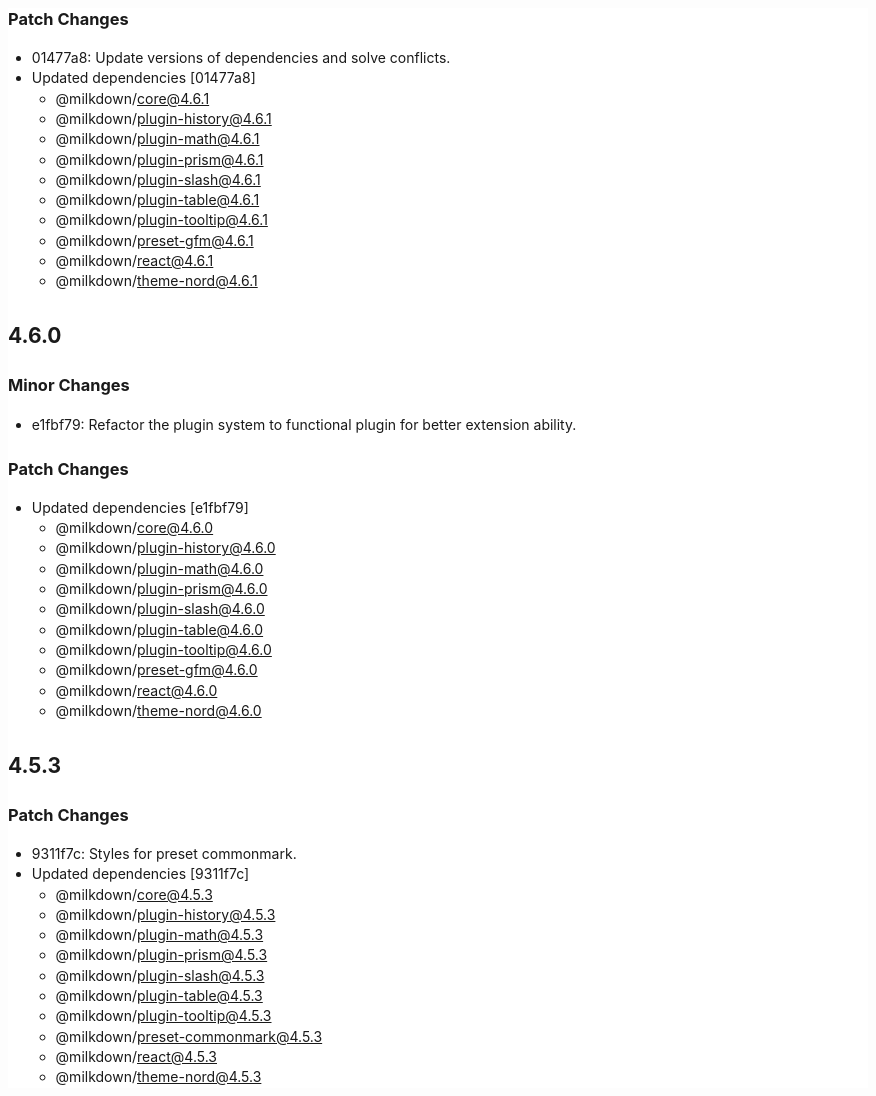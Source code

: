 ### Patch Changes

-   01477a8: Update versions of dependencies and solve conflicts.
-   Updated dependencies [01477a8]
    -   @milkdown/core@4.6.1
    -   @milkdown/plugin-history@4.6.1
    -   @milkdown/plugin-math@4.6.1
    -   @milkdown/plugin-prism@4.6.1
    -   @milkdown/plugin-slash@4.6.1
    -   @milkdown/plugin-table@4.6.1
    -   @milkdown/plugin-tooltip@4.6.1
    -   @milkdown/preset-gfm@4.6.1
    -   @milkdown/react@4.6.1
    -   @milkdown/theme-nord@4.6.1

## 4.6.0

### Minor Changes

-   e1fbf79: Refactor the plugin system to functional plugin for better extension ability.

### Patch Changes

-   Updated dependencies [e1fbf79]
    -   @milkdown/core@4.6.0
    -   @milkdown/plugin-history@4.6.0
    -   @milkdown/plugin-math@4.6.0
    -   @milkdown/plugin-prism@4.6.0
    -   @milkdown/plugin-slash@4.6.0
    -   @milkdown/plugin-table@4.6.0
    -   @milkdown/plugin-tooltip@4.6.0
    -   @milkdown/preset-gfm@4.6.0
    -   @milkdown/react@4.6.0
    -   @milkdown/theme-nord@4.6.0

## 4.5.3

### Patch Changes

-   9311f7c: Styles for preset commonmark.
-   Updated dependencies [9311f7c]
    -   @milkdown/core@4.5.3
    -   @milkdown/plugin-history@4.5.3
    -   @milkdown/plugin-math@4.5.3
    -   @milkdown/plugin-prism@4.5.3
    -   @milkdown/plugin-slash@4.5.3
    -   @milkdown/plugin-table@4.5.3
    -   @milkdown/plugin-tooltip@4.5.3
    -   @milkdown/preset-commonmark@4.5.3
    -   @milkdown/react@4.5.3
    -   @milkdown/theme-nord@4.5.3
